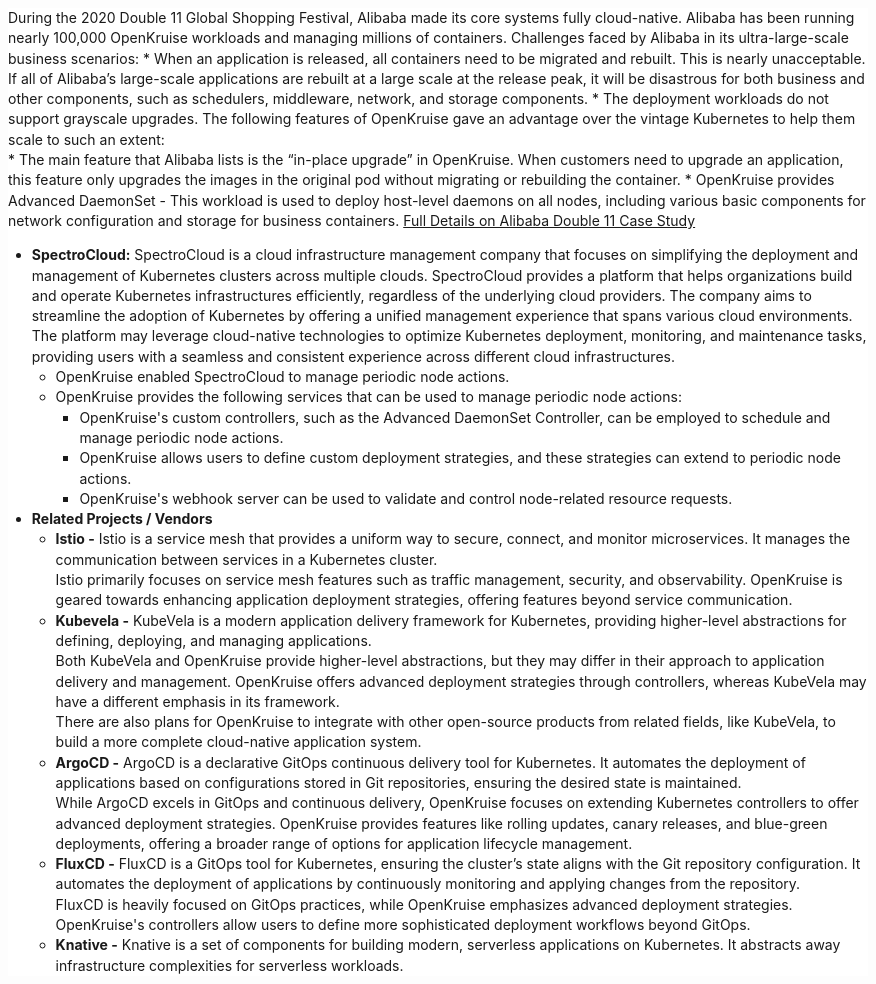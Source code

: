 During the 2020 Double 11 Global Shopping Festival, Alibaba made its core systems fully cloud-native. Alibaba has been running nearly 100,000 OpenKruise workloads and managing millions of containers.
Challenges faced by Alibaba in its ultra-large-scale business scenarios:
    * When an application is released, all containers need to be migrated and rebuilt. This is nearly unacceptable. If all of Alibaba’s large-scale applications are rebuilt at a large scale at the release peak, it will be disastrous for both business and other components, such as schedulers, middleware, network, and storage components.
    * The deployment workloads do not support grayscale upgrades.
The following features of OpenKruise gave an advantage over the vintage Kubernetes to help them scale to such an extent:  
    * The main feature that Alibaba lists is the “in-place upgrade” in OpenKruise. When customers need to upgrade an application, this feature only upgrades the images in the original pod without migrating or rebuilding the container.
    * OpenKruise provides Advanced DaemonSet - This workload is used to deploy host-level daemons on all nodes, including various basic components for network configuration and storage for business containers.
[Full Details on Alibaba Double 11 Case Study ]([https://karmada.io/docs/casestudies/vipkid/](https://alibaba-cloud.medium.com/openkruise-the-cloud-native-platform-for-the-comprehensive-process-of-alibabas-double-11-3bfd05741f33))
  * **SpectroCloud:** SpectroCloud is a cloud infrastructure management company that focuses on simplifying the deployment and management of Kubernetes clusters across multiple clouds. SpectroCloud provides a platform that helps organizations build and operate Kubernetes infrastructures efficiently, regardless of the underlying cloud providers. The company aims to streamline the adoption of Kubernetes by offering a unified management experience that spans various cloud environments. The platform may leverage cloud-native technologies to optimize Kubernetes deployment, monitoring, and maintenance tasks, providing users with a seamless and consistent experience across different cloud infrastructures.
    * OpenKruise enabled SpectroCloud to manage periodic node actions.
    * OpenKruise provides the following services that can be used to manage periodic node actions:
      - OpenKruise's custom controllers, such as the Advanced DaemonSet Controller, can be employed to schedule and manage periodic node actions.
      - OpenKruise allows users to define custom deployment strategies, and these strategies can extend to periodic node actions.
      - OpenKruise's webhook server can be used to validate and control node-related resource requests.
* **Related Projects / Vendors** <br>
  * **Istio -** Istio is a service mesh that provides a uniform way to secure, connect, and monitor microservices. It manages the communication between services in a Kubernetes cluster.<br>
Istio primarily focuses on service mesh features such as traffic management, security, and observability. OpenKruise is geared towards enhancing application deployment strategies, offering features beyond service communication.
  * **Kubevela -** KubeVela is a modern application delivery framework for Kubernetes, providing higher-level abstractions for defining, deploying, and managing applications.<br>
Both KubeVela and OpenKruise provide higher-level abstractions, but they may differ in their approach to application delivery and management. OpenKruise offers advanced deployment strategies through controllers, whereas KubeVela may have a different emphasis in its framework.<br>
There are also plans for OpenKruise to integrate with other open-source products from related fields, like KubeVela, to build a more complete cloud-native application system.
  * **ArgoCD -** ArgoCD is a declarative GitOps continuous delivery tool for Kubernetes. It automates the deployment of applications based on configurations stored in Git repositories, ensuring the desired state is maintained.<br>
While ArgoCD excels in GitOps and continuous delivery, OpenKruise focuses on extending Kubernetes controllers to offer advanced deployment strategies. OpenKruise provides features like rolling updates, canary releases, and blue-green deployments, offering a broader range of options for application lifecycle management.
  * **FluxCD -** FluxCD is a GitOps tool for Kubernetes, ensuring the cluster’s state aligns with the Git repository configuration. It automates the deployment of applications by continuously monitoring and applying changes from the repository.<br>
FluxCD is heavily focused on GitOps practices, while OpenKruise emphasizes advanced deployment strategies. OpenKruise's controllers allow users to define more sophisticated deployment workflows beyond GitOps.
  * **Knative -** Knative is a set of components for building modern, serverless applications on Kubernetes. It abstracts away infrastructure complexities for serverless workloads.<br>